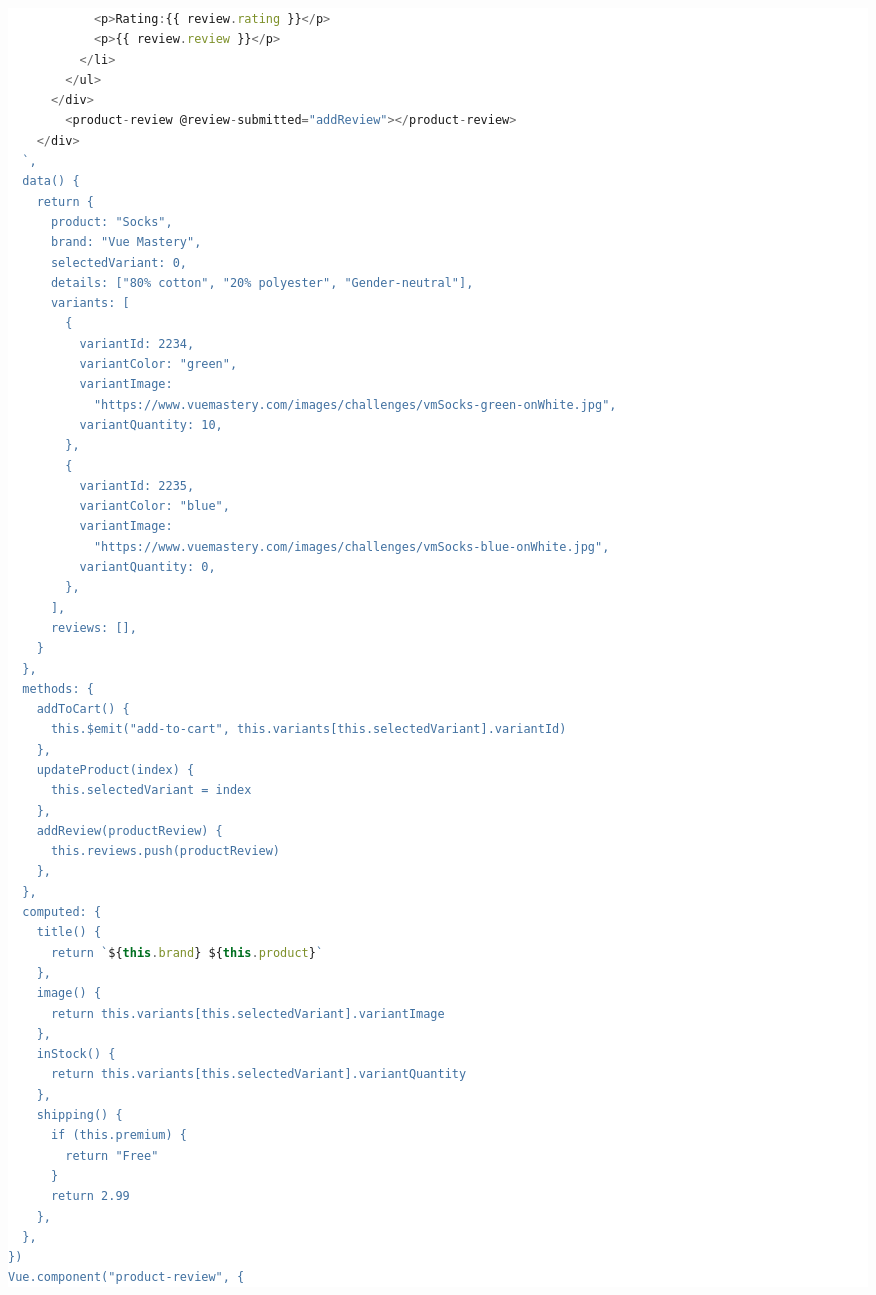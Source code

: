 ```js
            <p>Rating:{{ review.rating }}</p>
            <p>{{ review.review }}</p>
          </li>
        </ul>
      </div>
        <product-review @review-submitted="addReview"></product-review>
    </div>
  `,
  data() {
    return {
      product: "Socks",
      brand: "Vue Mastery",
      selectedVariant: 0,
      details: ["80% cotton", "20% polyester", "Gender-neutral"],
      variants: [
        {
          variantId: 2234,
          variantColor: "green",
          variantImage:
            "https://www.vuemastery.com/images/challenges/vmSocks-green-onWhite.jpg",
          variantQuantity: 10,
        },
        {
          variantId: 2235,
          variantColor: "blue",
          variantImage:
            "https://www.vuemastery.com/images/challenges/vmSocks-blue-onWhite.jpg",
          variantQuantity: 0,
        },
      ],
      reviews: [],
    }
  },
  methods: {
    addToCart() {
      this.$emit("add-to-cart", this.variants[this.selectedVariant].variantId)
    },
    updateProduct(index) {
      this.selectedVariant = index
    },
    addReview(productReview) {
      this.reviews.push(productReview)
    },
  },
  computed: {
    title() {
      return `${this.brand} ${this.product}`
    },
    image() {
      return this.variants[this.selectedVariant].variantImage
    },
    inStock() {
      return this.variants[this.selectedVariant].variantQuantity
    },
    shipping() {
      if (this.premium) {
        return "Free"
      }
      return 2.99
    },
  },
})
Vue.component("product-review", {
```